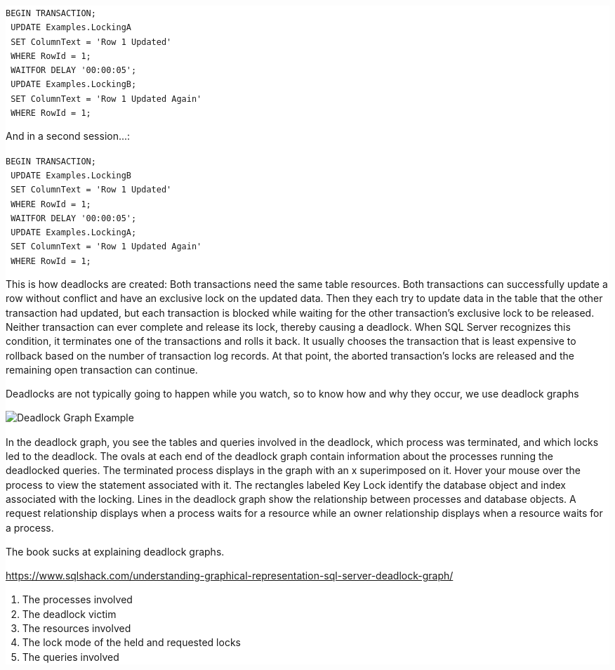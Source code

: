 ```
BEGIN TRANSACTION;
 UPDATE Examples.LockingA
 SET ColumnText = 'Row 1 Updated'
 WHERE RowId = 1;
 WAITFOR DELAY '00:00:05';
 UPDATE Examples.LockingB;
 SET ColumnText = 'Row 1 Updated Again'
 WHERE RowId = 1;
```
And in a second session...:
```
BEGIN TRANSACTION;
 UPDATE Examples.LockingB
 SET ColumnText = 'Row 1 Updated'
 WHERE RowId = 1;
 WAITFOR DELAY '00:00:05';
 UPDATE Examples.LockingA;
 SET ColumnText = 'Row 1 Updated Again'
 WHERE RowId = 1; 
```

This is how deadlocks are created: Both transactions need the same table resources. Both transactions 
can successfully update a row without conflict and have an exclusive lock on the updated data.
Then they each try to update data in the table that the other transaction had updated, but
each transaction is blocked while waiting for the other transaction’s exclusive lock to be released. 
Neither transaction can ever complete and release its lock, thereby causing a deadlock.
When SQL Server recognizes this condition, it terminates one of the transactions and
rolls it back. It usually chooses the transaction that is least expensive to rollback based on the
number of transaction log records. At that point, the aborted transaction’s locks are released
and the remaining open transaction can continue.

Deadlocks are not typically going to happen while you watch, so to know how and why they occur, we use deadlock graphs

![Deadlock Graph Example](https://imgur.com/a/jpxr77r)

In the deadlock graph, you see the tables and queries involved
in the deadlock, which process was terminated, and which locks led to the deadlock. The
ovals at each end of the deadlock graph contain information about the processes running the
deadlocked queries. The terminated process displays in the graph with an x superimposed on
it. Hover your mouse over the process to view the statement associated with it. The rectangles
labeled Key Lock identify the database object and index associated with the locking. Lines in
the deadlock graph show the relationship between processes and database objects. A request
relationship displays when a process waits for a resource while an owner relationship displays
when a resource waits for a process.

The book sucks at explaining deadlock graphs.

https://www.sqlshack.com/understanding-graphical-representation-sql-server-deadlock-graph/

1. The processes involved
2. The deadlock victim
3. The resources involved
4. The lock mode of the held and requested locks
5. The queries involved
